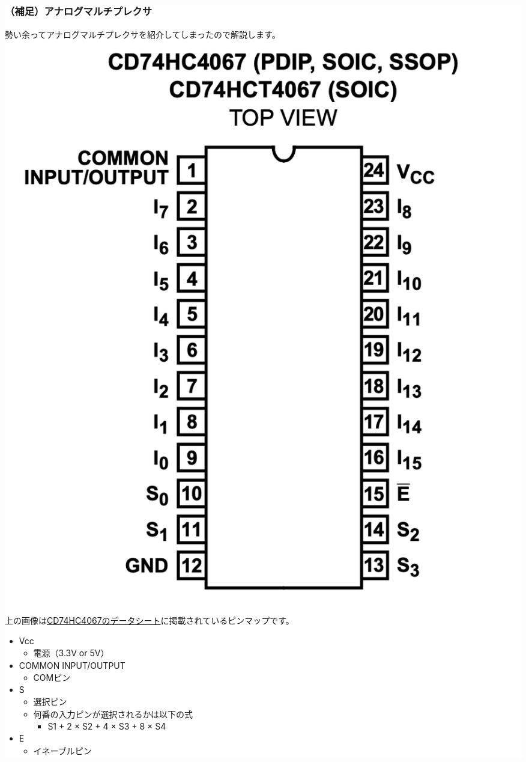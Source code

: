 ### （補足）アナログマルチプレクサ
勢い余ってアナログマルチプレクサを紹介してしまったので解説します。
![img](cd74_1.png)
上の画像は[CD74HC4067のデータシート](https://www.ti.com/jp/lit/ds/symlink/cd74hc4067.pdf?ts=1730549281611)に掲載されているピンマップです。
- Vcc
	- 電源（3.3V or 5V）
- COMMON INPUT/OUTPUT
	- COMピン
- S
	- 選択ピン
	- 何番の入力ピンが選択されるかは以下の式
		- S1 + 2 × S2 + 4 × S3 + 8 × S4
- E
	- イネーブルピン